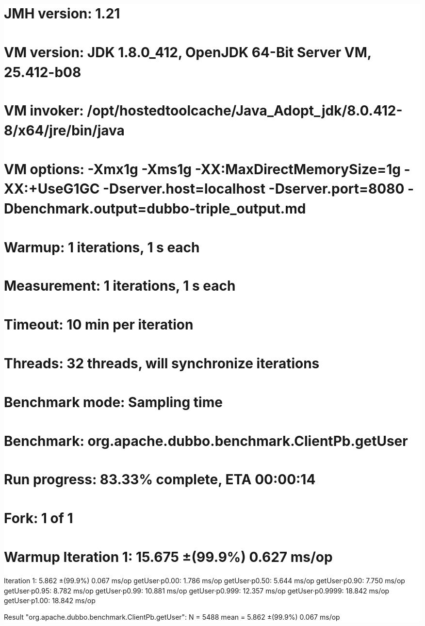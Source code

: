 # JMH version: 1.21
# VM version: JDK 1.8.0_412, OpenJDK 64-Bit Server VM, 25.412-b08
# VM invoker: /opt/hostedtoolcache/Java_Adopt_jdk/8.0.412-8/x64/jre/bin/java
# VM options: -Xmx1g -Xms1g -XX:MaxDirectMemorySize=1g -XX:+UseG1GC -Dserver.host=localhost -Dserver.port=8080 -Dbenchmark.output=dubbo-triple_output.md
# Warmup: 1 iterations, 1 s each
# Measurement: 1 iterations, 1 s each
# Timeout: 10 min per iteration
# Threads: 32 threads, will synchronize iterations
# Benchmark mode: Sampling time
# Benchmark: org.apache.dubbo.benchmark.ClientPb.getUser

# Run progress: 83.33% complete, ETA 00:00:14
# Fork: 1 of 1
# Warmup Iteration   1: 15.675 ±(99.9%) 0.627 ms/op
Iteration   1: 5.862 ±(99.9%) 0.067 ms/op
                 getUser·p0.00:   1.786 ms/op
                 getUser·p0.50:   5.644 ms/op
                 getUser·p0.90:   7.750 ms/op
                 getUser·p0.95:   8.782 ms/op
                 getUser·p0.99:   10.881 ms/op
                 getUser·p0.999:  12.357 ms/op
                 getUser·p0.9999: 18.842 ms/op
                 getUser·p1.00:   18.842 ms/op



Result "org.apache.dubbo.benchmark.ClientPb.getUser":
  N = 5488
  mean =      5.862 ±(99.9%) 0.067 ms/op
